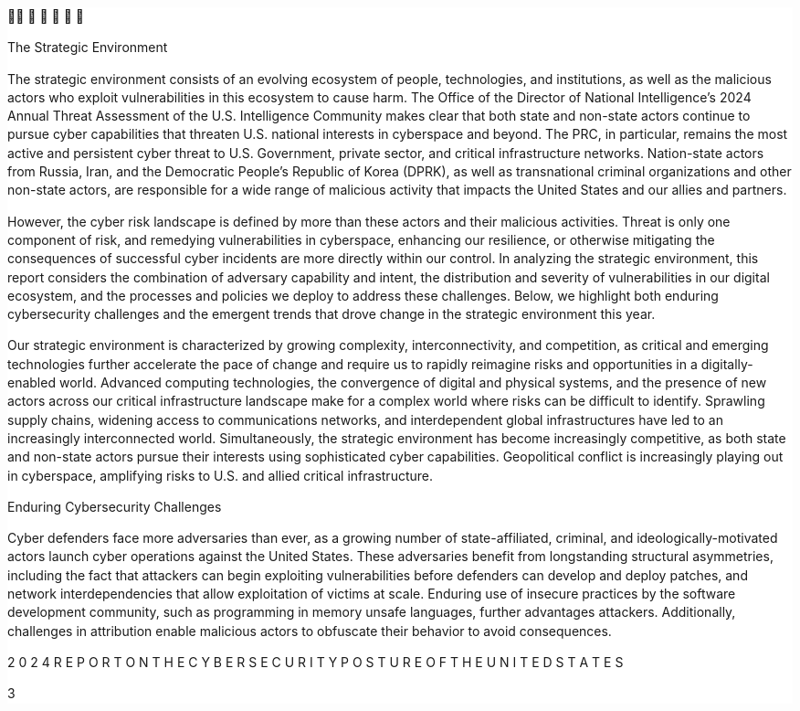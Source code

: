      

The Strategic Environment 

The strategic environment consists of an evolving ecosystem of people, technologies, and 
institutions, as well as the malicious actors who exploit vulnerabilities in this ecosystem to cause 
harm. The Office of the Director of National Intelligence’s 2024 Annual Threat Assessment of 
the U.S. Intelligence Community makes clear that both state and non\-state actors continue to 
pursue cyber capabilities that threaten U.S. national interests in cyberspace and beyond. The 
PRC, in particular, remains the most active and persistent cyber threat to U.S. Government, 
private sector, and critical infrastructure networks. Nation\-state actors from Russia, Iran, and the 
Democratic People’s Republic of Korea (DPRK), as well as transnational criminal organizations 
and other non\-state actors, are responsible for a wide range of malicious activity that impacts the 
United States and our allies and partners. 

However, the cyber risk landscape is defined by more than these actors and their malicious 
activities. Threat is only one component of risk, and remedying vulnerabilities in cyberspace, 
enhancing our resilience, or otherwise mitigating the consequences of successful cyber incidents 
are more directly within our control. In analyzing the strategic environment, this report 
considers the combination of adversary capability and intent, the distribution and severity of 
vulnerabilities in our digital ecosystem, and the processes and policies we deploy to address 
these challenges. Below, we highlight both enduring cybersecurity challenges and the emergent 
trends that drove change in the strategic environment this year. 

Our strategic environment is characterized by growing complexity, interconnectivity, and 
competition, as critical and emerging technologies further accelerate the pace of change and 
require us to rapidly reimagine risks and opportunities in a digitally\-enabled world. Advanced 
computing technologies, the convergence of digital and physical systems, and the presence of 
new actors across our critical infrastructure landscape make for a complex world where risks can 
be difficult to identify. Sprawling supply chains, widening access to communications networks, 
and interdependent global infrastructures have led to an increasingly interconnected world. 
Simultaneously, the strategic environment has become increasingly competitive, as both state 
and non\-state actors pursue their interests using sophisticated cyber capabilities. Geopolitical 
conflict is increasingly playing out in cyberspace, amplifying risks to U.S. and allied critical 
infrastructure. 

Enduring Cybersecurity Challenges 

Cyber defenders face more adversaries than ever, as a growing number of state\-affiliated, 
criminal, and ideologically\-motivated actors launch cyber operations against the United States. 
These adversaries benefit from longstanding structural asymmetries, including the fact that 
attackers can begin exploiting vulnerabilities before defenders can develop and deploy patches, 
and network interdependencies that allow exploitation of victims at scale. Enduring use of 
insecure practices by the software development community, such as programming in memory 
unsafe languages, further advantages attackers. Additionally, challenges in attribution enable 
malicious actors to obfuscate their behavior to avoid consequences. 

2 0 2 4 R E P O R T O N T H E C Y B E R S E C U R I T Y P O S T U R E 
O F T H E U N I T E D S T A T E S 

3 
